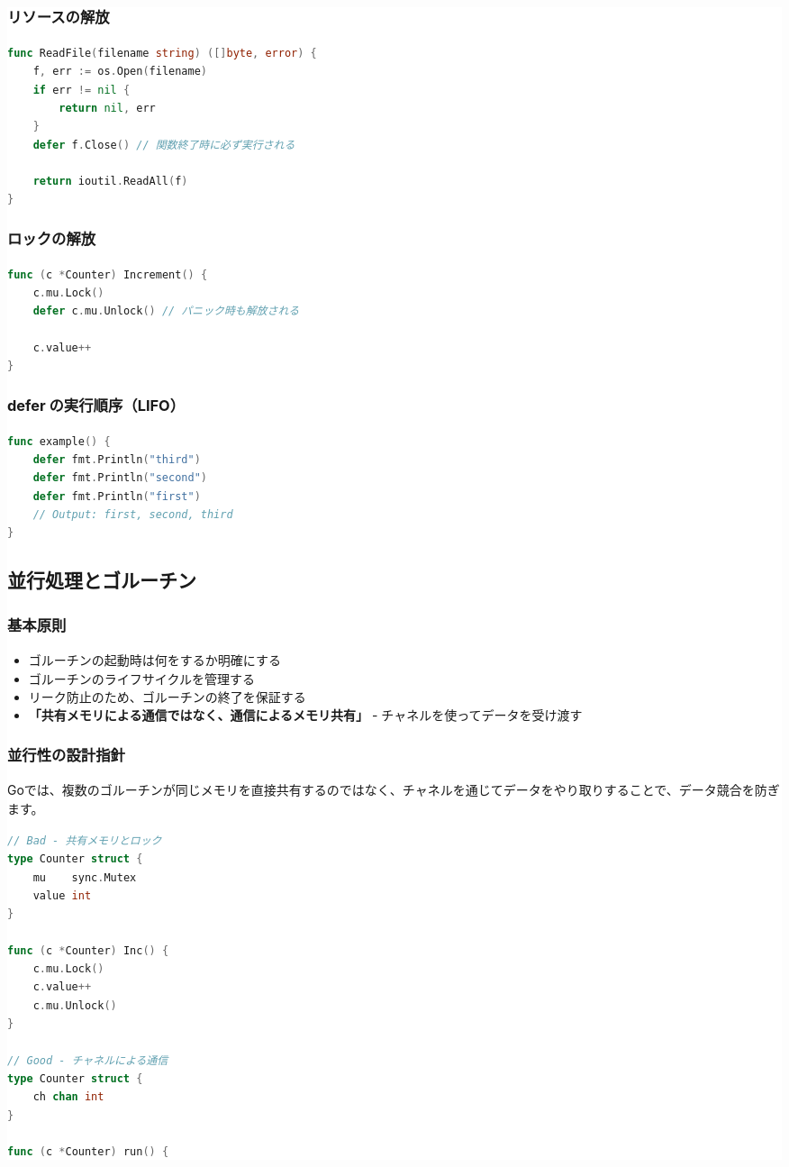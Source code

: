 ### リソースの解放
```go
func ReadFile(filename string) ([]byte, error) {
    f, err := os.Open(filename)
    if err != nil {
        return nil, err
    }
    defer f.Close() // 関数終了時に必ず実行される
    
    return ioutil.ReadAll(f)
}
```

### ロックの解放
```go
func (c *Counter) Increment() {
    c.mu.Lock()
    defer c.mu.Unlock() // パニック時も解放される
    
    c.value++
}
```

### defer の実行順序（LIFO）
```go
func example() {
    defer fmt.Println("third")
    defer fmt.Println("second")
    defer fmt.Println("first")
    // Output: first, second, third
}
```

## 並行処理とゴルーチン

### 基本原則
- ゴルーチンの起動時は何をするか明確にする
- ゴルーチンのライフサイクルを管理する
- リーク防止のため、ゴルーチンの終了を保証する
- **「共有メモリによる通信ではなく、通信によるメモリ共有」** - チャネルを使ってデータを受け渡す

### 並行性の設計指針
Goでは、複数のゴルーチンが同じメモリを直接共有するのではなく、チャネルを通じてデータをやり取りすることで、データ競合を防ぎます。

```go
// Bad - 共有メモリとロック
type Counter struct {
    mu    sync.Mutex
    value int
}

func (c *Counter) Inc() {
    c.mu.Lock()
    c.value++
    c.mu.Unlock()
}

// Good - チャネルによる通信
type Counter struct {
    ch chan int
}

func (c *Counter) run() {
```